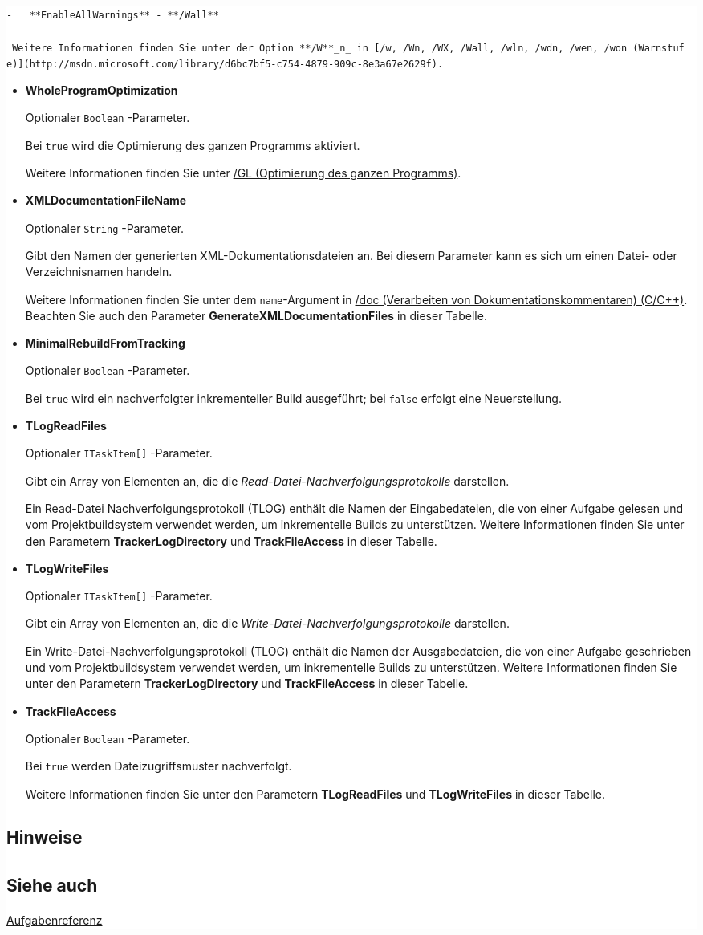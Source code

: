     -   **EnableAllWarnings** - **/Wall**  
  
     Weitere Informationen finden Sie unter der Option **/W**_n_ in [/w, /Wn, /WX, /Wall, /wln, /wdn, /wen, /won (Warnstufe)](http://msdn.microsoft.com/library/d6bc7bf5-c754-4879-909c-8e3a67e2629f).  
  
-   **WholeProgramOptimization**  
  
     Optionaler `Boolean` -Parameter.  
  
     Bei `true` wird die Optimierung des ganzen Programms aktiviert.  
  
     Weitere Informationen finden Sie unter [/GL (Optimierung des ganzen Programms)](http://msdn.microsoft.com/library/09d51e2d-9728-4bd0-b5dc-3b8284aca1d1).  
  
-   **XMLDocumentationFileName**  
  
     Optionaler `String` -Parameter.  
  
     Gibt den Namen der generierten XML-Dokumentationsdateien an. Bei diesem Parameter kann es sich um einen Datei- oder Verzeichnisnamen handeln.  
  
     Weitere Informationen finden Sie unter dem `name`-Argument in [/doc (Verarbeiten von Dokumentationskommentaren) (C/C++)](http://msdn.microsoft.com/library/b54f7e2c-f28f-4f46-9ed6-0db09be2cc63). Beachten Sie auch den Parameter **GenerateXMLDocumentationFiles** in dieser Tabelle.  
  
-   **MinimalRebuildFromTracking**  
  
     Optionaler `Boolean` -Parameter.  
  
     Bei `true` wird ein nachverfolgter inkrementeller Build ausgeführt; bei `false` erfolgt eine Neuerstellung.  
  
-   **TLogReadFiles**  
  
     Optionaler `ITaskItem[]` -Parameter.  
  
     Gibt ein Array von Elementen an, die die *Read-Datei-Nachverfolgungsprotokolle* darstellen.  
  
     Ein Read-Datei Nachverfolgungsprotokoll (TLOG) enthält die Namen der Eingabedateien, die von einer Aufgabe gelesen und vom Projektbuildsystem verwendet werden, um inkrementelle Builds zu unterstützen. Weitere Informationen finden Sie unter den Parametern **TrackerLogDirectory** und **TrackFileAccess** in dieser Tabelle.  
  
-   **TLogWriteFiles**  
  
     Optionaler `ITaskItem[]` -Parameter.  
  
     Gibt ein Array von Elementen an, die die *Write-Datei-Nachverfolgungsprotokolle* darstellen.  
  
     Ein Write-Datei-Nachverfolgungsprotokoll (TLOG) enthält die Namen der Ausgabedateien, die von einer Aufgabe geschrieben und vom Projektbuildsystem verwendet werden, um inkrementelle Builds zu unterstützen. Weitere Informationen finden Sie unter den Parametern **TrackerLogDirectory** und **TrackFileAccess** in dieser Tabelle.  
  
-   **TrackFileAccess**  
  
     Optionaler `Boolean` -Parameter.  
  
     Bei `true` werden Dateizugriffsmuster nachverfolgt.  
  
     Weitere Informationen finden Sie unter den Parametern **TLogReadFiles** und **TLogWriteFiles** in dieser Tabelle.  
  
## <a name="remarks"></a>Hinweise  
  
## <a name="see-also"></a>Siehe auch  
 [Aufgabenreferenz](../msbuild/msbuild-task-reference.md)



